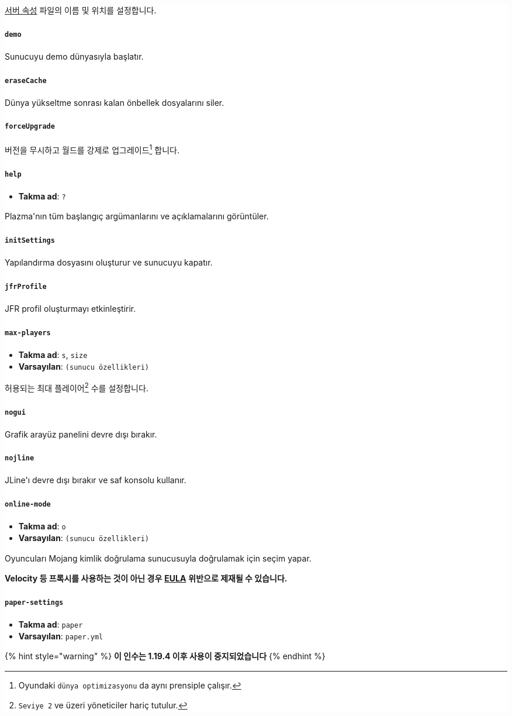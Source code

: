 [서버 속성](configurations/property.md) 파일의 이름 및 위치를 설정합니다.

#### `demo`

Sunucuyu demo dünyasıyla başlatır.

#### `eraseCache`

Dünya yükseltme sonrası kalan önbellek dosyalarını siler.

#### `forceUpgrade`

버전을 무시하고 월드를 강제로 업그레이드[^12] 합니다.

#### `help`

- **Takma ad**: `?`

Plazma'nın tüm başlangıç argümanlarını ve açıklamalarını görüntüler.

#### `initSettings`

Yapılandırma dosyasını oluşturur ve sunucuyu kapatır.

#### `jfrProfile`

JFR profil oluşturmayı etkinleştirir.

#### `max-players`

- **Takma ad**: `s`, `size`
- **Varsayılan**: `(sunucu özellikleri)`

허용되는 최대 플레이어[^13] 수를 설정합니다.

#### `nogui`

Grafik arayüz panelini devre dışı bırakır.

#### `nojline`

JLine'ı devre dışı bırakır ve saf konsolu kullanır.

#### `online-mode`

- **Takma ad**: `o`
- **Varsayılan**: `(sunucu özellikleri)`

Oyuncuları Mojang kimlik doğrulama sunucusuyla doğrulamak için seçim yapar.

**Velocity 등 프록시를 사용하는 것이 아닌 경우** [**EULA**](../getting-started/#id-5) **위반으로 제재될 수 있습니다.**

#### `paper-settings`

- **Takma ad**: `paper`
- **Varsayılan**: `paper.yml`

{% hint style="warning" %}
**이 인수는 1.19.4 이후 사용이 중지되었습니다**
{% endhint %}


[^1]: `java (...) -jar sunucu.jar (...)`
[^2]: Eklenen konuma bağlı olarak argüman işleme konumu değişir.
[^3]: Örneğin, `Plazma.iKnowWhatIAmDoing` değerini `true` olarak ayarlamak (etkinleştirmek) istediğinizde, `-DPlazma.iKnowWhatIAmDoing=true` yerine `-DPlazma.iKnowWhatIAmDoing` yazmak yeterlidir ve aynı şekilde çalışır.
[^4]: Örneğin, `"-DPlazma.iKnowWhatIAmDoing"`
[^5]: Olay algılayıcı.
[^6]: Olay algılayıcı.
[^7]: İstemci.
[^8]: Kalp atışı gibi sunucu ile düzgün bağlantı kurulduğunu belirten sinyal.
[^9]: Purpur'un AFK atma özelliği, oyundan ayrılan oyuncuları da atmanıza olanak tanır.
[^10]: Senkron Chunk Yazma Sistemi, Sync Chunk Write System.
[^11]: `UYARI! Plazma beklenmedik sorunlara neden olabilir, bu nedenle halka açık bir sunucuda kullanmadan önce detaylı bir şekilde test ettiğinizden emin olun.`
[^12]: Oyundaki `dünya optimizasyonu` da aynı prensiple çalışır.
[^13]: `Seviye 2` ve üzeri yöneticiler hariç tutulur.
[^14]: Internet Protokolü, IP.
